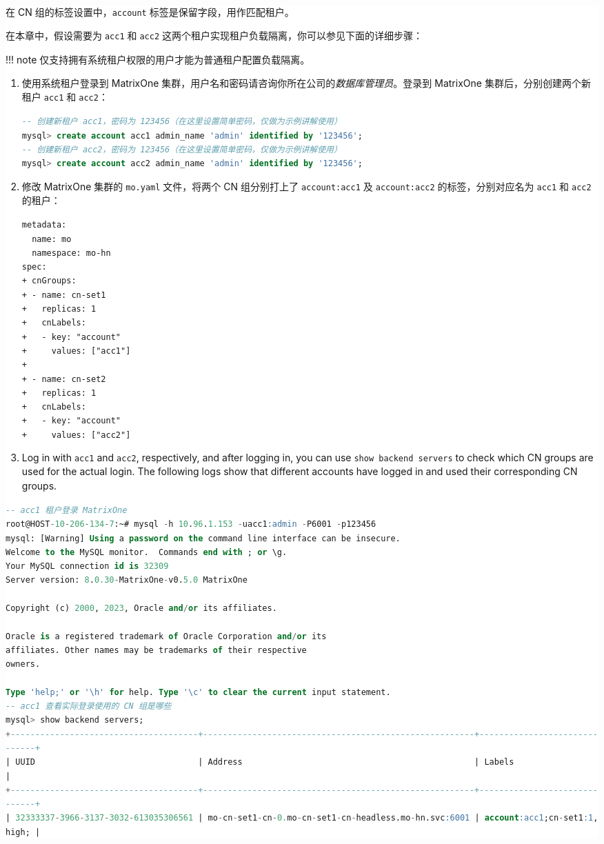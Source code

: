 在 CN 组的标签设置中，`account` 标签是保留字段，用作匹配租户。

在本章中，假设需要为 `acc1` 和 `acc2` 这两个租户实现租户负载隔离，你可以参见下面的详细步骤：

!!! note
    仅支持拥有系统租户权限的用户才能为普通租户配置负载隔离。

1. 使用系统租户登录到 MatrixOne 集群，用户名和密码请咨询你所在公司的*数据库管理员*。登录到 MatrixOne 集群后，分别创建两个新租户 `acc1` 和 `acc2`：

    ```sql
    -- 创建新租户 acc1，密码为 123456（在这里设置简单密码，仅做为示例讲解使用）
    mysql> create account acc1 admin_name 'admin' identified by '123456';
    -- 创建新租户 acc2，密码为 123456（在这里设置简单密码，仅做为示例讲解使用）
    mysql> create account acc2 admin_name 'admin' identified by '123456';
    ```

2. 修改 MatrixOne 集群的 `mo.yaml` 文件，将两个 CN 组分别打上了 `account:acc1` 及 `account:acc2` 的标签，分别对应名为 `acc1` 和 `acc2` 的租户：

    ```
    metadata:
      name: mo
      namespace: mo-hn
    spec:
    + cnGroups:
    + - name: cn-set1
    +  	replicas: 1
    +  	cnLabels:
    +   - key: "account"
    +     values: ["acc1"]
    +
    + - name: cn-set2
    +  	replicas: 1
    +  	cnLabels:
    +   - key: "account"
    +     values: ["acc2"]  
    ```

3. Log in with `acc1` and `acc2`, respectively, and after logging in, you can use `show backend servers` to check which CN groups are used for the actual login. The following logs show that different accounts have logged in and used their corresponding CN groups.

```sql
-- acc1 租户登录 MatrixOne
root@HOST-10-206-134-7:~# mysql -h 10.96.1.153 -uacc1:admin -P6001 -p123456
mysql: [Warning] Using a password on the command line interface can be insecure.
Welcome to the MySQL monitor.  Commands end with ; or \g.
Your MySQL connection id is 32309
Server version: 8.0.30-MatrixOne-v0.5.0 MatrixOne

Copyright (c) 2000, 2023, Oracle and/or its affiliates.

Oracle is a registered trademark of Oracle Corporation and/or its
affiliates. Other names may be trademarks of their respective
owners.

Type 'help;' or '\h' for help. Type '\c' to clear the current input statement.
-- acc1 查看实际登录使用的 CN 组是哪些
mysql> show backend servers;
+--------------------------------------+-------------------------------------------------------+------------------------------+
| UUID                                 | Address                                               | Labels                       |
+--------------------------------------+-------------------------------------------------------+------------------------------+
| 32333337-3966-3137-3032-613035306561 | mo-cn-set1-cn-0.mo-cn-set1-cn-headless.mo-hn.svc:6001 | account:acc1;cn-set1:1,high; |
```